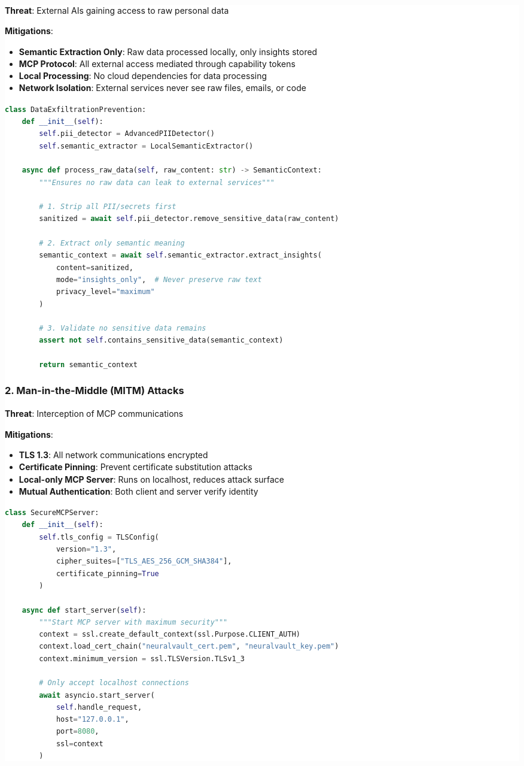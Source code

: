 **Threat**: External AIs gaining access to raw personal data

**Mitigations**:
- **Semantic Extraction Only**: Raw data processed locally, only insights stored
- **MCP Protocol**: All external access mediated through capability tokens
- **Local Processing**: No cloud dependencies for data processing
- **Network Isolation**: External services never see raw files, emails, or code

```python
class DataExfiltrationPrevention:
    def __init__(self):
        self.pii_detector = AdvancedPIIDetector()
        self.semantic_extractor = LocalSemanticExtractor()
        
    async def process_raw_data(self, raw_content: str) -> SemanticContext:
        """Ensures no raw data can leak to external services"""
        
        # 1. Strip all PII/secrets first
        sanitized = await self.pii_detector.remove_sensitive_data(raw_content)
        
        # 2. Extract only semantic meaning
        semantic_context = await self.semantic_extractor.extract_insights(
            content=sanitized,
            mode="insights_only",  # Never preserve raw text
            privacy_level="maximum"
        )
        
        # 3. Validate no sensitive data remains
        assert not self.contains_sensitive_data(semantic_context)
        
        return semantic_context
```

### 2. Man-in-the-Middle (MITM) Attacks

**Threat**: Interception of MCP communications

**Mitigations**:
- **TLS 1.3**: All network communications encrypted
- **Certificate Pinning**: Prevent certificate substitution attacks
- **Local-only MCP Server**: Runs on localhost, reduces attack surface
- **Mutual Authentication**: Both client and server verify identity

```python
class SecureMCPServer:
    def __init__(self):
        self.tls_config = TLSConfig(
            version="1.3",
            cipher_suites=["TLS_AES_256_GCM_SHA384"],
            certificate_pinning=True
        )
        
    async def start_server(self):
        """Start MCP server with maximum security"""
        context = ssl.create_default_context(ssl.Purpose.CLIENT_AUTH)
        context.load_cert_chain("neuralvault_cert.pem", "neuralvault_key.pem")
        context.minimum_version = ssl.TLSVersion.TLSv1_3
        
        # Only accept localhost connections
        await asyncio.start_server(
            self.handle_request,
            host="127.0.0.1",
            port=8080,
            ssl=context
        )
```
